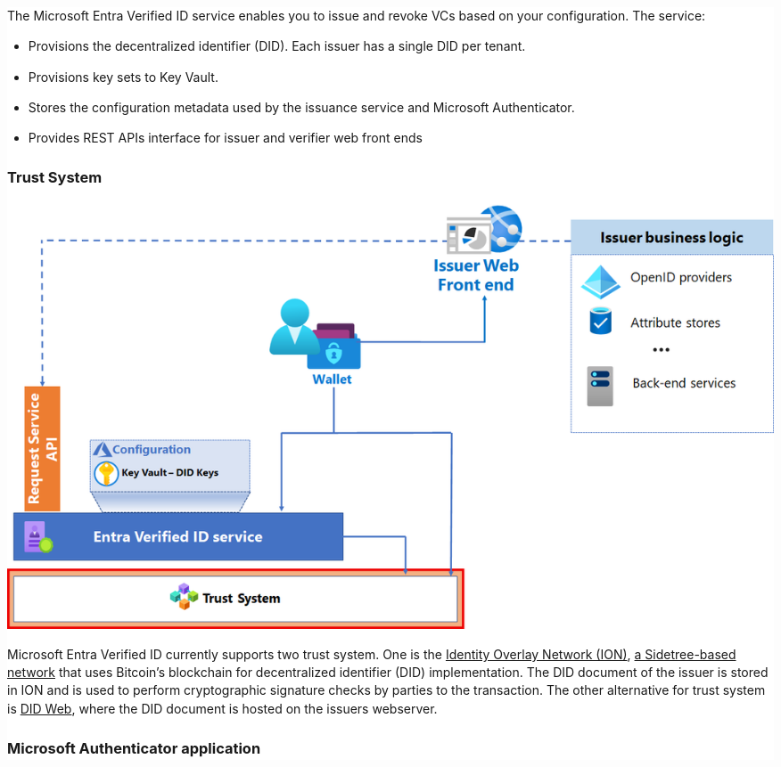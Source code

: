 The Microsoft Entra Verified ID service enables you to issue and revoke VCs based on your configuration. The service:

* Provisions the decentralized identifier (DID). Each issuer has a single DID per tenant.   

* Provisions key sets to Key Vault. 

* Stores the configuration metadata used by the issuance service and Microsoft Authenticator.

* Provides REST APIs interface for issuer and verifier web front ends

### Trust System

![ION](media/plan-issuance-solution/plan-for-issuance-solution-ion.png)

Microsoft Entra Verified ID currently supports two trust system. One is the [Identity Overlay Network (ION)](https://identity.foundation/ion/), [a Sidetree-based network](https://identity.foundation/sidetree/spec/) that uses Bitcoin’s blockchain for decentralized identifier (DID) implementation. The DID document of the issuer is stored in ION and is used to perform cryptographic signature checks by parties to the transaction. The other alternative for trust system is [DID Web](https://w3c-ccg.github.io/did-method-web/), where the DID document is hosted on the issuers webserver.

### Microsoft Authenticator application
